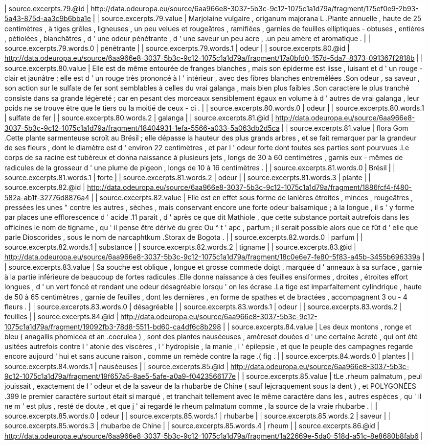 | source.excerpts.79.@id | http://data.odeuropa.eu/source/6aa966e8-3037-5b3c-9c12-1075c1a1d79a/fragment/175ef0e9-2b93-5a43-875d-aa3c9b6bba1e |
| source.excerpts.79.value | Marjolaine vulgaire , origanum majorana L .Plante annuelle , haute de 25 centimètres , à tiges grêles , ligneuses , un peu velues et rougeâtres , ramifiées , garnies de feuilles elliptiques - obtuses , entières , pétiolées , blanchâtres , d ' une odeur pénétrante , d ' une saveur un peu acre , .un peu amère et aromatique . |
| source.excerpts.79.words.0 | pénétrante |
| source.excerpts.79.words.1 | odeur |
| source.excerpts.80.@id | http://data.odeuropa.eu/source/6aa966e8-3037-5b3c-9c12-1075c1a1d79a/fragment/17a0bfd0-157d-5da7-8373-091367f2818b |
| source.excerpts.80.value | Elle est de même entourée de franges blanches , mais son épiderme est lisse , luisant et d ' un rouge - clair et jaunâtre ; elle est d ' un rouge très prononcé à l ' intérieur , avec des fibres blanches entremêlées .Son odeur , sa saveur , son action sur le sulfate de fer sont semblables à celles du vrai galanga , mais bien plus faibles .Son caractère le plus tranché consiste dans sa grande légèreté ; car en pesant des morceaux sensiblement égaux en volume à d ' autres de vrai galanga , leur poids ne se trouve être que le tiers ou la moitié de ceux - ci . |
| source.excerpts.80.words.0 | odeur |
| source.excerpts.80.words.1 | sulfate de fer |
| source.excerpts.80.words.2 | galanga |
| source.excerpts.81.@id | http://data.odeuropa.eu/source/6aa966e8-3037-5b3c-9c12-1075c1a1d79a/fragment/18404931-1efa-5566-a033-5a063db2d5ca |
| source.excerpts.81.value | flora Gom .Cette plante sarmenteuse scroît au Brésil ; elle dépasse la hauteur des plus grands arbres , et se fait remarquer par la grandeur de ses fleurs , dont le diamètre est d ' environ 22 centimètres , et par l ' odeur forte dont toutes ses parties sont pourvues .Le corps de sa racine est tubéreux et donna naissance à plusieurs jets , longs de 30 à 60 centimètres , garnis eux - mêmes de radicules de la grosseur d ' une plume de pigeon , longs de 10 à 16 centimètres . |
| source.excerpts.81.words.0 | Brésil |
| source.excerpts.81.words.1 | forte |
| source.excerpts.81.words.2 | odeur |
| source.excerpts.81.words.3 | plante |
| source.excerpts.82.@id | http://data.odeuropa.eu/source/6aa966e8-3037-5b3c-9c12-1075c1a1d79a/fragment/1886fcf4-f480-582a-ab1f-32776d8876a4 |
| source.excerpts.82.value | Elle est en effet sous forme de lanières étroites , minces , rougeâtres , pressées les unes " contre les autres , sèches , mais conservant encore une forte odeur balsamique ; à la longue , il s ' y forme par places une efflorescence d ' acide .11 paraît , d ' après ce que dit Mathiole , que cette substance portait autrefois dans les officines le nom de tigname , qu ' il pense être dérivé du grec Ou ^ t ' apc , parfum ; il serait possible alors que ce fût d ' elle que parle Dioscorides , sous le nom de narcaphtkum .Storax de Bogota . |
| source.excerpts.82.words.0 | parfum |
| source.excerpts.82.words.1 | substance |
| source.excerpts.82.words.2 | tigname |
| source.excerpts.83.@id | http://data.odeuropa.eu/source/6aa966e8-3037-5b3c-9c12-1075c1a1d79a/fragment/18c0e6e7-fe80-5f83-a45b-3455b696339a |
| source.excerpts.83.value | Sa souche est oblique , longue et grosse commede doigt , marquée d ' anneaux à sa surface , garnie à la partie inférieure de beaucoup de fortes radicules .Elle donne naissance à des feuilles ensiformes , droites , étroites effort longues , d ' un vert foncé et rendant une odeur désagréable lorsqu ' on les écrase .La tige est imparfaitement cylindrique , haute de 50 à 65 centimètres , garnie de feuilles , dont les dernières , en forme de spathes et de bractées , accompagnent 3 ou - 4 fleurs . |
| source.excerpts.83.words.0 | désagréable |
| source.excerpts.83.words.1 | odeur |
| source.excerpts.83.words.2 | feuilles |
| source.excerpts.84.@id | http://data.odeuropa.eu/source/6aa966e8-3037-5b3c-9c12-1075c1a1d79a/fragment/19092fb3-78d8-5511-bd60-ca4df6c8b298 |
| source.excerpts.84.value | Les deux montons , ronge et bleu ( anagallis phomicea et an .coerulea ) , sont des plantes nauséeuses , amèreset douées d ' une certaine âcreté , qui ont été usitées autrefois contre l ' atonie des viscères , l ' hydropisie , la manie , l ' épilepsie , et que le peuple des campagnes regarde encore aujourd ' hui et sans aucune raison , comme un remède contre la rage .( fig . |
| source.excerpts.84.words.0 | plantes |
| source.excerpts.84.words.1 | nauséeuses |
| source.excerpts.85.@id | http://data.odeuropa.eu/source/6aa966e8-3037-5b3c-9c12-1075c1a1d79a/fragment/19f657a5-8ae5-5afe-a0a9-f0423566177e |
| source.excerpts.85.value | tLe .rheum palmatum , peul jouissait , exactement de l ' odeur et de la saveur de la rhubarbe de Chine ( sauf lejcraquement sous la dent ) , et POLYGONÉES .399 le premier caractère surtout était si marqué , et tranchait tellement avec le même caractère dans les , autres espèces , qu ' il ne m ' est plus , resté de doute , et que j ' ai regardé le rheum palmatum comme , la source de la vraie rhubarbe . |
| source.excerpts.85.words.0 | odeur |
| source.excerpts.85.words.1 | rhubarbe |
| source.excerpts.85.words.2 | saveur |
| source.excerpts.85.words.3 | rhubarbe de Chine |
| source.excerpts.85.words.4 | rheum |
| source.excerpts.86.@id | http://data.odeuropa.eu/source/6aa966e8-3037-5b3c-9c12-1075c1a1d79a/fragment/1a22669e-5da0-518d-a51c-8e8680b8fab6 |